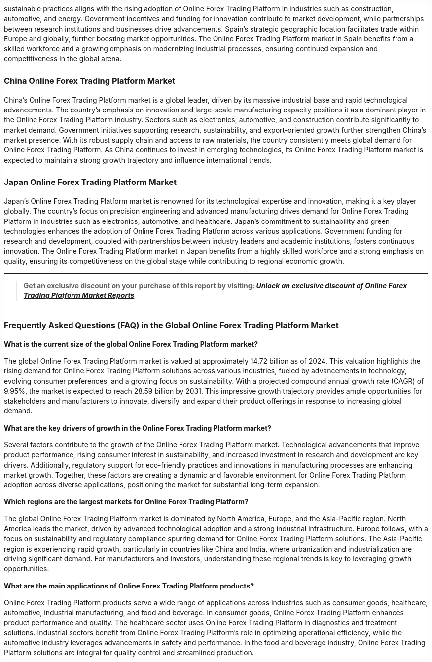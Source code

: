 sustainable practices aligns with the rising adoption of Online Forex Trading Platform in industries such as construction, automotive, and energy. Government incentives and funding for innovation contribute to market development, while partnerships between research institutions and businesses drive advancements. Spain&rsquo;s strategic geographic location facilitates trade within Europe and globally, further boosting market opportunities. The Online Forex Trading Platform market in Spain benefits from a skilled workforce and a growing emphasis on modernizing industrial processes, ensuring continued expansion and competitiveness in the global arena.</p><h3>China Online Forex Trading Platform Market</h3><p>China&rsquo;s Online Forex Trading Platform market is a global leader, driven by its massive industrial base and rapid technological advancements. The country&rsquo;s emphasis on innovation and large-scale manufacturing capacity positions it as a dominant player in the Online Forex Trading Platform industry. Sectors such as electronics, automotive, and construction contribute significantly to market demand. Government initiatives supporting research, sustainability, and export-oriented growth further strengthen China&rsquo;s market presence. With its robust supply chain and access to raw materials, the country consistently meets global demand for Online Forex Trading Platform. As China continues to invest in emerging technologies, its Online Forex Trading Platform market is expected to maintain a strong growth trajectory and influence international trends.</p><h3>Japan Online Forex Trading Platform Market</h3><p>Japan&rsquo;s Online Forex Trading Platform market is renowned for its technological expertise and innovation, making it a key player globally. The country&rsquo;s focus on precision engineering and advanced manufacturing drives demand for Online Forex Trading Platform in industries such as electronics, automotive, and healthcare. Japan&rsquo;s commitment to sustainability and green technologies enhances the adoption of Online Forex Trading Platform across various applications. Government funding for research and development, coupled with partnerships between industry leaders and academic institutions, fosters continuous innovation. The Online Forex Trading Platform market in Japan benefits from a highly skilled workforce and a strong emphasis on quality, ensuring its competitiveness on the global stage while contributing to regional economic growth.</p><hr /><blockquote><p><strong>Get an exclusive discount on your purchase of this report by visiting: <em><a href="://marketresearchpulse.com/ask-for-discount/21078?utm_source=Github&amp;utm_medium=0117">Unlock an exclusive discount of Online Forex Trading Platform Market Reports</a></em>&nbsp;</strong></p></blockquote><hr /><h3>Frequently Asked Questions (FAQ) in the Global Online Forex Trading Platform Market</h3><p><strong>What is the current size of the global Online Forex Trading Platform market?</strong></p><p>The global Online Forex Trading Platform market is valued at approximately 14.72 billion as of 2024. This valuation highlights the rising demand for Online Forex Trading Platform solutions across various industries, fueled by advancements in technology, evolving consumer preferences, and a growing focus on sustainability. With a projected compound annual growth rate (CAGR) of 9.95%, the market is expected to reach 28.59 billion by 2031. This impressive growth trajectory provides ample opportunities for stakeholders and manufacturers to innovate, diversify, and expand their product offerings in response to increasing global demand.</p><p><strong>What are the key drivers of growth in the Online Forex Trading Platform market?</strong></p><p>Several factors contribute to the growth of the Online Forex Trading Platform market. Technological advancements that improve product performance, rising consumer interest in sustainability, and increased investment in research and development are key drivers. Additionally, regulatory support for eco-friendly practices and innovations in manufacturing processes are enhancing market growth. Together, these factors are creating a dynamic and favorable environment for Online Forex Trading Platform adoption across diverse applications, positioning the market for substantial long-term expansion.</p><p><strong>Which regions are the largest markets for Online Forex Trading Platform?</strong></p><p>The global Online Forex Trading Platform market is dominated by North America, Europe, and the Asia-Pacific region. North America leads the market, driven by advanced technological adoption and a strong industrial infrastructure. Europe follows, with a focus on sustainability and regulatory compliance spurring demand for Online Forex Trading Platform solutions. The Asia-Pacific region is experiencing rapid growth, particularly in countries like China and India, where urbanization and industrialization are driving significant demand. For manufacturers and investors, understanding these regional trends is key to leveraging growth opportunities.</p><p><strong>What are the main applications of Online Forex Trading Platform products?</strong></p><p>Online Forex Trading Platform products serve a wide range of applications across industries such as consumer goods, healthcare, automotive, industrial manufacturing, and food and beverage. In consumer goods, Online Forex Trading Platform enhances product performance and quality. The healthcare sector uses Online Forex Trading Platform in diagnostics and treatment solutions. Industrial sectors benefit from Online Forex Trading Platform&rsquo;s role in optimizing operational efficiency, while the automotive industry leverages advancements in safety and performance. In the food and beverage industry, Online Forex Trading Platform solutions are integral for quality control and streamlined production.